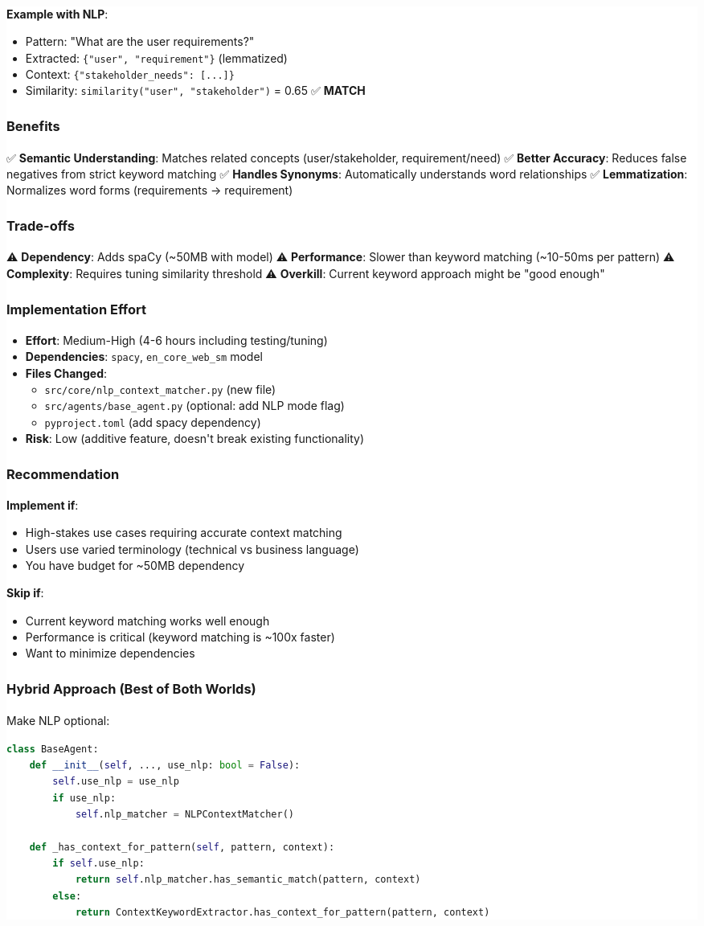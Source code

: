 
**Example with NLP**:
- Pattern: "What are the user requirements?"
- Extracted: `{"user", "requirement"}` (lemmatized)
- Context: `{"stakeholder_needs": [...]}`
- Similarity: `similarity("user", "stakeholder")` = 0.65 ✅ **MATCH**

### Benefits
✅ **Semantic Understanding**: Matches related concepts (user/stakeholder, requirement/need)
✅ **Better Accuracy**: Reduces false negatives from strict keyword matching
✅ **Handles Synonyms**: Automatically understands word relationships
✅ **Lemmatization**: Normalizes word forms (requirements → requirement)

### Trade-offs
⚠️ **Dependency**: Adds spaCy (~50MB with model)
⚠️ **Performance**: Slower than keyword matching (~10-50ms per pattern)
⚠️ **Complexity**: Requires tuning similarity threshold
⚠️ **Overkill**: Current keyword approach might be "good enough"

### Implementation Effort
- **Effort**: Medium-High (4-6 hours including testing/tuning)
- **Dependencies**: `spacy`, `en_core_web_sm` model
- **Files Changed**:
  - `src/core/nlp_context_matcher.py` (new file)
  - `src/agents/base_agent.py` (optional: add NLP mode flag)
  - `pyproject.toml` (add spacy dependency)
- **Risk**: Low (additive feature, doesn't break existing functionality)

### Recommendation
**Implement if**:
- High-stakes use cases requiring accurate context matching
- Users use varied terminology (technical vs business language)
- You have budget for ~50MB dependency

**Skip if**:
- Current keyword matching works well enough
- Performance is critical (keyword matching is ~100x faster)
- Want to minimize dependencies

### Hybrid Approach (Best of Both Worlds)
Make NLP optional:
```python
class BaseAgent:
    def __init__(self, ..., use_nlp: bool = False):
        self.use_nlp = use_nlp
        if use_nlp:
            self.nlp_matcher = NLPContextMatcher()

    def _has_context_for_pattern(self, pattern, context):
        if self.use_nlp:
            return self.nlp_matcher.has_semantic_match(pattern, context)
        else:
            return ContextKeywordExtractor.has_context_for_pattern(pattern, context)
```
